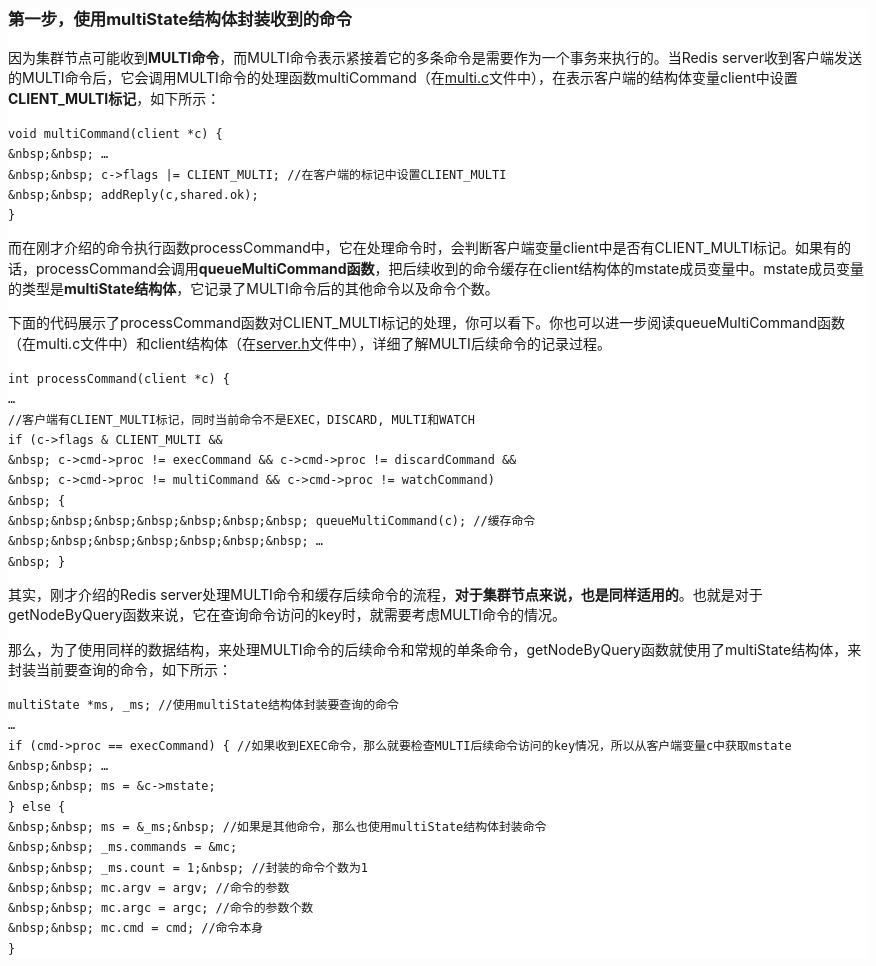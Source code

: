 

### 第一步，使用multiState结构体封装收到的命令



因为集群节点可能收到**MULTI命令**，而MULTI命令表示紧接着它的多条命令是需要作为一个事务来执行的。当Redis server收到客户端发送的MULTI命令后，它会调用MULTI命令的处理函数multiCommand（在[multi.c](<https://github.com/redis/redis/tree/5.0/src/multi.c>)文件中），在表示客户端的结构体变量client中设置**CLIENT\_MULTI标记**，如下所示：

```plain
void multiCommand(client *c) {
&nbsp;&nbsp; …
&nbsp;&nbsp; c->flags |= CLIENT_MULTI; //在客户端的标记中设置CLIENT_MULTI
&nbsp;&nbsp; addReply(c,shared.ok);
}
```

而在刚才介绍的命令执行函数processCommand中，它在处理命令时，会判断客户端变量client中是否有CLIENT\_MULTI标记。如果有的话，processCommand会调用**queueMultiCommand函数**，把后续收到的命令缓存在client结构体的mstate成员变量中。mstate成员变量的类型是**multiState结构体**，它记录了MULTI命令后的其他命令以及命令个数。



下面的代码展示了processCommand函数对CLIENT\_MULTI标记的处理，你可以看下。你也可以进一步阅读queueMultiCommand函数（在multi.c文件中）和client结构体（在[server.h](<https://github.com/redis/redis/tree/5.0/src/server.h>)文件中），详细了解MULTI后续命令的记录过程。

```plain
int processCommand(client *c) {
…
//客户端有CLIENT_MULTI标记，同时当前命令不是EXEC，DISCARD, MULTI和WATCH
if (c->flags & CLIENT_MULTI &&
&nbsp; c->cmd->proc != execCommand && c->cmd->proc != discardCommand &&
&nbsp; c->cmd->proc != multiCommand && c->cmd->proc != watchCommand)
&nbsp; {
&nbsp;&nbsp;&nbsp;&nbsp;&nbsp;&nbsp;&nbsp; queueMultiCommand(c); //缓存命令
&nbsp;&nbsp;&nbsp;&nbsp;&nbsp;&nbsp;&nbsp; …
&nbsp; }
```

其实，刚才介绍的Redis server处理MULTI命令和缓存后续命令的流程，**对于集群节点来说，也是同样适用的**。也就是对于getNodeByQuery函数来说，它在查询命令访问的key时，就需要考虑MULTI命令的情况。

那么，为了使用同样的数据结构，来处理MULTI命令的后续命令和常规的单条命令，getNodeByQuery函数就使用了multiState结构体，来封装当前要查询的命令，如下所示：

```plain
multiState *ms, _ms; //使用multiState结构体封装要查询的命令
…
if (cmd->proc == execCommand) { //如果收到EXEC命令，那么就要检查MULTI后续命令访问的key情况，所以从客户端变量c中获取mstate
&nbsp;&nbsp; …
&nbsp;&nbsp; ms = &c->mstate;
} else {
&nbsp;&nbsp; ms = &_ms;&nbsp; //如果是其他命令，那么也使用multiState结构体封装命令
&nbsp;&nbsp; _ms.commands = &mc;
&nbsp;&nbsp; _ms.count = 1;&nbsp; //封装的命令个数为1
&nbsp;&nbsp; mc.argv = argv; //命令的参数
&nbsp;&nbsp; mc.argc = argc; //命令的参数个数
&nbsp;&nbsp; mc.cmd = cmd; //命令本身
}
```
